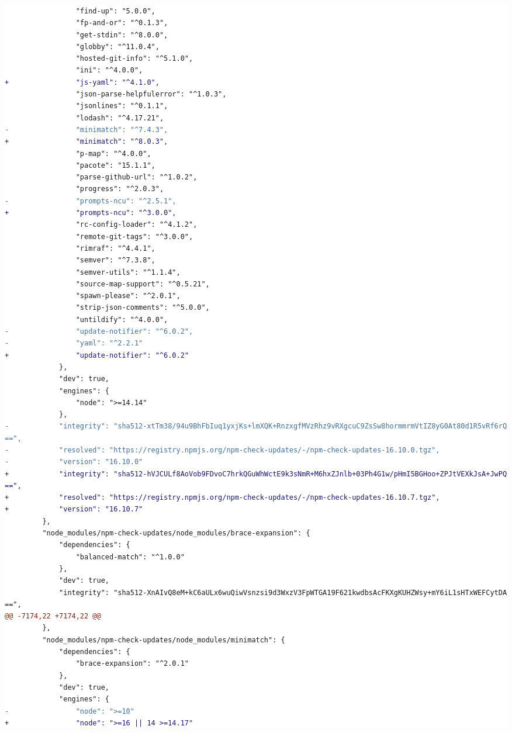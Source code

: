 ```diff
                 "find-up": "5.0.0",
                 "fp-and-or": "^0.1.3",
                 "get-stdin": "^8.0.0",
                 "globby": "^11.0.4",
                 "hosted-git-info": "^5.1.0",
                 "ini": "^4.0.0",
+                "js-yaml": "^4.1.0",
                 "json-parse-helpfulerror": "^1.0.3",
                 "jsonlines": "^0.1.1",
                 "lodash": "^4.17.21",
-                "minimatch": "^7.4.3",
+                "minimatch": "^8.0.3",
                 "p-map": "^4.0.0",
                 "pacote": "15.1.1",
                 "parse-github-url": "^1.0.2",
                 "progress": "^2.0.3",
-                "prompts-ncu": "^2.5.1",
+                "prompts-ncu": "^3.0.0",
                 "rc-config-loader": "^4.1.2",
                 "remote-git-tags": "^3.0.0",
                 "rimraf": "^4.4.1",
                 "semver": "^7.3.8",
                 "semver-utils": "^1.1.4",
                 "source-map-support": "^0.5.21",
                 "spawn-please": "^2.0.1",
                 "strip-json-comments": "^5.0.0",
                 "untildify": "^4.0.0",
-                "update-notifier": "^6.0.2",
-                "yaml": "^2.2.1"
+                "update-notifier": "^6.0.2"
             },
             "dev": true,
             "engines": {
                 "node": ">=14.14"
             },
-            "integrity": "sha512-xtTm38/94u9BhFbIuq1yxjKs+lmXQK+RnzxgfMVzRhz9vRXgcuC9ZsSw8hormmrmVtIZ8yG0At80d1R5vRf6rQ==",
-            "resolved": "https://registry.npmjs.org/npm-check-updates/-/npm-check-updates-16.10.0.tgz",
-            "version": "16.10.0"
+            "integrity": "sha512-hVJCULf8AoVob9FDvoC7hrkQGuWhWctE9k3sNmR+M6hxZJnlb+03Ph4G1w/pHmI5BGHoo+ZPJtVEXkJsA+JwPQ==",
+            "resolved": "https://registry.npmjs.org/npm-check-updates/-/npm-check-updates-16.10.7.tgz",
+            "version": "16.10.7"
         },
         "node_modules/npm-check-updates/node_modules/brace-expansion": {
             "dependencies": {
                 "balanced-match": "^1.0.0"
             },
             "dev": true,
             "integrity": "sha512-XnAIvQ8eM+kC6aULx6wuQiwVsnzsi9d3WxzV3FpWTGA19F621kwdbsAcFKXgKUHZWsy+mY6iL1sHTxWEFCytDA==",
@@ -7174,22 +7174,22 @@
         },
         "node_modules/npm-check-updates/node_modules/minimatch": {
             "dependencies": {
                 "brace-expansion": "^2.0.1"
             },
             "dev": true,
             "engines": {
-                "node": ">=10"
+                "node": ">=16 || 14 >=14.17"
```